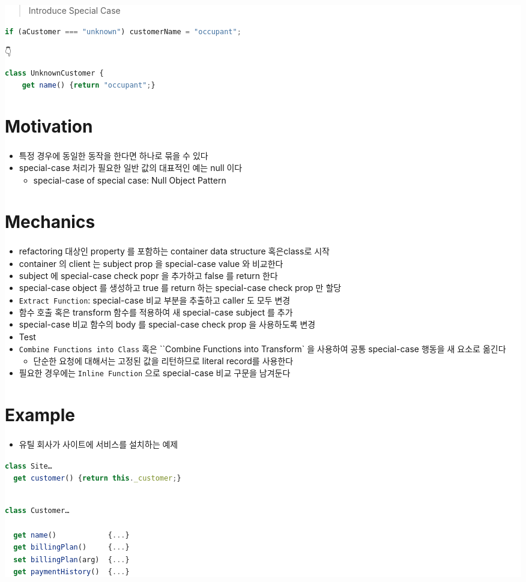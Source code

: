 > Introduce Special Case

```js
if (aCustomer === "unknown") customerName = "occupant";
```

👇

```js
class UnknownCustomer {
    get name() {return "occupant";}
```

# Motivation

- 특정 경우에 동일한 동작을 한다면 하나로 묶을 수 있다
- special-case 처리가 필요한 일반 값의 대표적인 예는 null 이다
  - special-case of special case: Null Object Pattern

# Mechanics

- refactoring 대상인 property 를 포함하는 container data structure 혹은class로 시작
- container 의 client 는 subject prop 을 special-case value 와 비교한다
- subject 에 special-case check popr 을 추가하고 false 를 return 한다
- special-case object 를 생성하고 true 를 return 하는 special-case check prop 만 할당
- `Extract Function`: special-case 비교 부분을 추출하고 caller 도 모두 변경
- 함수 호출 혹은 transform 함수를 적용하여 새 special-case subject 를 추가
- special-case 비교 함수의 body 를 special-case check prop 을 사용하도록 변경
- Test
- `Combine Functions into Class` 혹은 ``Combine Functions into Transform` 을 사용하여 공통 special-case 행동을 새 요소로 옮긴다
  - 단순한 요청에 대해서는 고정된 값을 리턴하므로 literal record를 사용한다
- 필요한 경우에는 `Inline Function` 으로 special-case 비교 구문을 남겨둔다

# Example

- 유틸 회사가 사이트에 서비스를 설치하는 예제

```js
class Site…
  get customer() {return this._customer;}
```

```js

class Customer…

  get name()            {...}
  get billingPlan()     {...}
  set billingPlan(arg)  {...}
  get paymentHistory()  {...}

```
